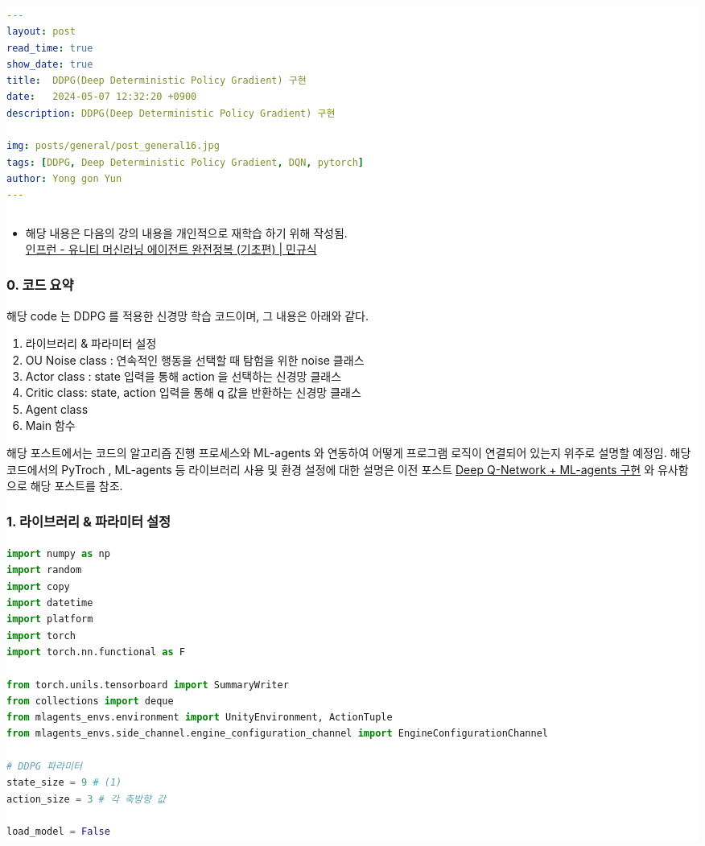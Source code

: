 ```yaml
---
layout: post
read_time: true
show_date: true
title:  DDPG(Deep Deterministic Policy Gradient) 구현
date:   2024-05-07 12:32:20 +0900
description: DDPG(Deep Deterministic Policy Gradient) 구현

img: posts/general/post_general16.jpg
tags: [DDPG, Deep Deterministic Policy Gradient, DQN, pytorch]
author: Yong gon Yun
---
```


<style>
    summary::-webkit-details-marker {
        display: none;
    }
    summary {
        list-style: none;
    }
</style>

<details><summary></summary></details>

* 해당 내용은 다음의 강의 내용을 개인적으로 재학습 하기 위해 작성됨. <br>
  [인프런 - 유니티 머신러닝 에이전트 완전정복 (기초편) | 민규식](https://www.inflearn.com/course/%EC%9C%A0%EB%8B%88%ED%8B%B0-%EB%A8%B8%EC%8B%A0%EB%9F%AC%EB%8B%9D-%EC%97%90%EC%9D%B4%EC%A0%84%ED%8A%B8-%EA%B8%B0%EC%B4%88)

### 0. 코드 요약

해당 code 는 DDPG 를 적용한 신경망 학습 코드이며, 그 내용은 아래와 같다.

1. 라이브러리 & 파라미터 설정
2. OU Noise class : 연속적인 행동을 선택할 때 탐험을 위한 noise 클래스
3. Actor class : state 입력을 통해 action 을 선택하는 신경망 클래스
4. Critic class: state, action 입력을 통해 q 값을 반환하는 신경망 클래스
5. Agent class
6. Main 함수

해당 포스트에서는 코드의 알고리즘 진행 프로세스와 ML-agents 와 연동하여 어떻게 프로그램 로직이 연결되어 있는지 위주로 설명할 예정임. 해당 코드에서의 PyTroch , ML-agents 등 라이브러리 사용 및 환경 설정에 대한 설명은 이전 포스트 [Deep Q-Network + ML-agents 구현](https://y2gon2.github.io/DQN_ml_agents.html)  와 유사함으로 해당 포스트를 참조.

### 1. 라이브러리 & 파라미터 설정

```python
import numpy as np
import random
import copy
import datetime
import platform
import torch
import torch.nn.functional as F

from torch.unils.tensorboard import SummaryWriter
from collections import deque
from mlagents_envs.environment import UnityEnvironment, ActionTuple
from mlagents_envs.side_channel.engine_configuration_channel import EngineConfigurationChannel

# DDPG 파라미터 
state_size = 9 # (1)
action_size = 3 # 각 축방향 값

load_model = False
```